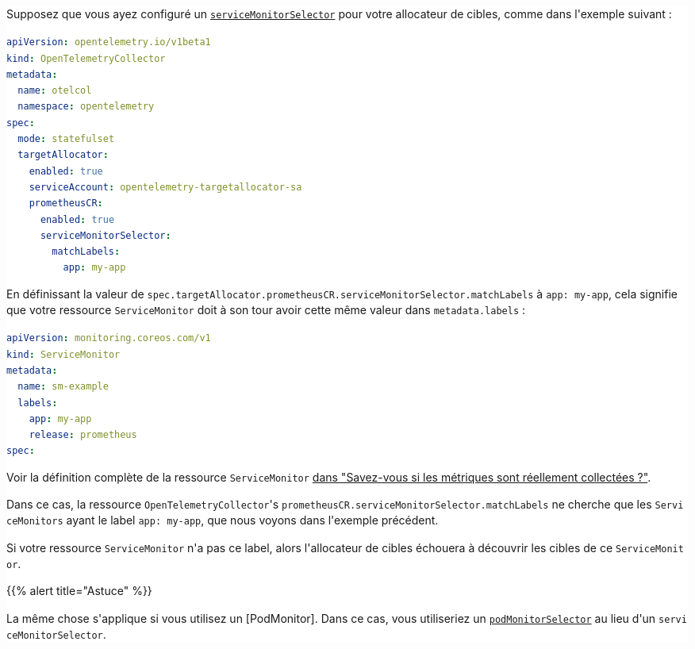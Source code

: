 Supposez que vous ayez configuré un
[`serviceMonitorSelector`](https://github.com/open-telemetry/opentelemetry-operator/blob/main/docs/api/targetallocators.md#targetallocatorspecprometheuscrservicemonitorselector)
pour votre allocateur de cibles, comme dans l'exemple suivant :

```yaml
apiVersion: opentelemetry.io/v1beta1
kind: OpenTelemetryCollector
metadata:
  name: otelcol
  namespace: opentelemetry
spec:
  mode: statefulset
  targetAllocator:
    enabled: true
    serviceAccount: opentelemetry-targetallocator-sa
    prometheusCR:
      enabled: true
      serviceMonitorSelector:
        matchLabels:
          app: my-app
```

En définissant la valeur de
`spec.targetAllocator.prometheusCR.serviceMonitorSelector.matchLabels` à
`app: my-app`, cela signifie que votre ressource `ServiceMonitor` doit à son
tour avoir cette même valeur dans `metadata.labels` :

```yaml
apiVersion: monitoring.coreos.com/v1
kind: ServiceMonitor
metadata:
  name: sm-example
  labels:
    app: my-app
    release: prometheus
spec:
```

Voir la définition complète de la ressource `ServiceMonitor`
[dans "Savez-vous si les métriques sont réellement collectées ?"](#do-you-know-if-metrics-are-actually-being-scraped).

Dans ce cas, la ressource `OpenTelemetryCollector`'s
`prometheusCR.serviceMonitorSelector.matchLabels` ne cherche que les
`ServiceMonitors` ayant le label `app: my-app`, que nous voyons dans l'exemple
précédent.

Si votre ressource `ServiceMonitor` n'a pas ce label, alors l'allocateur de
cibles échouera à découvrir les cibles de ce `ServiceMonitor`.

{{% alert title="Astuce" %}}

La même chose s'applique si vous utilisez un [PodMonitor]. Dans ce cas, vous
utiliseriez un
[`podMonitorSelector`](https://github.com/open-telemetry/opentelemetry-operator/blob/main/docs/api/targetallocators.md#targetallocatorspecprometheuscr)
au lieu d'un `serviceMonitorSelector`.
